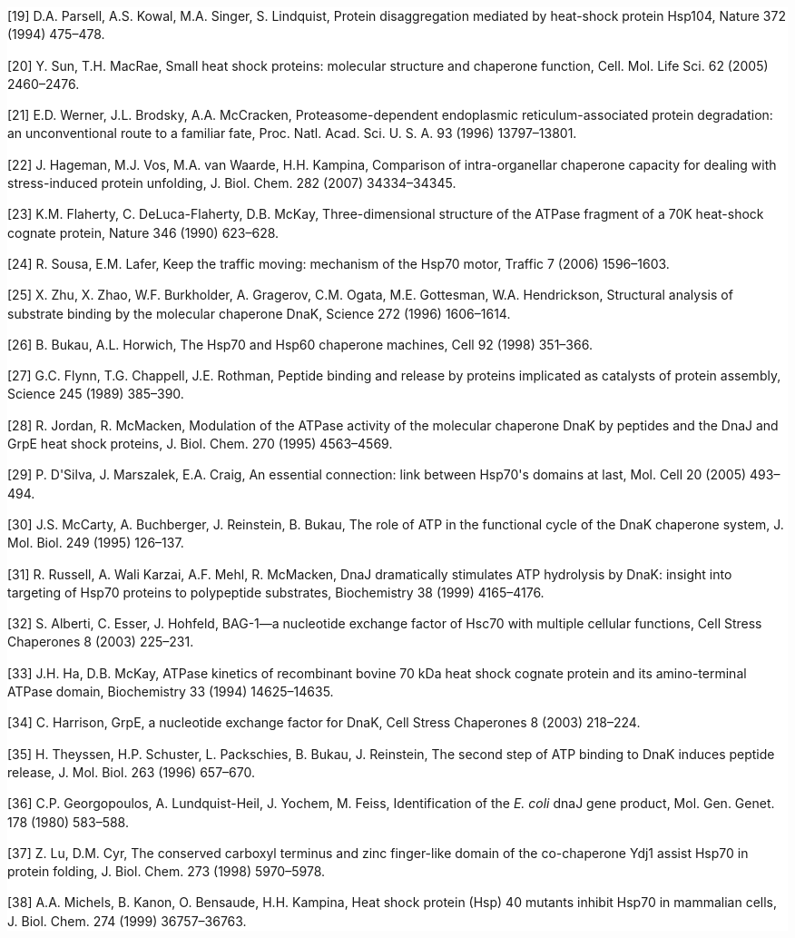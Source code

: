 [19] D.A. Parsell, A.S. Kowal, M.A. Singer, S. Lindquist, Protein disaggregation mediated by heat-shock protein Hsp104, Nature 372 (1994) 475–478.

[20] Y. Sun, T.H. MacRae, Small heat shock proteins: molecular structure and chaperone function, Cell. Mol. Life Sci. 62 (2005) 2460–2476.

[21] E.D. Werner, J.L. Brodsky, A.A. McCracken, Proteasome-dependent endoplasmic reticulum-associated protein degradation: an unconventional route to a familiar fate, Proc. Natl. Acad. Sci. U. S. A. 93 (1996) 13797–13801.

[22] J. Hageman, M.J. Vos, M.A. van Waarde, H.H. Kampina, Comparison of intra-organellar chaperone capacity for dealing with stress-induced protein unfolding, J. Biol. Chem. 282 (2007) 34334–34345.

[23] K.M. Flaherty, C. DeLuca-Flaherty, D.B. McKay, Three-dimensional structure of the ATPase fragment of a 70K heat-shock cognate protein, Nature 346 (1990) 623–628.

[24] R. Sousa, E.M. Lafer, Keep the traffic moving: mechanism of the Hsp70 motor, Traffic 7 (2006) 1596–1603.

[25] X. Zhu, X. Zhao, W.F. Burkholder, A. Gragerov, C.M. Ogata, M.E. Gottesman, W.A. Hendrickson, Structural analysis of substrate binding by the molecular chaperone DnaK, Science 272 (1996) 1606–1614.

[26] B. Bukau, A.L. Horwich, The Hsp70 and Hsp60 chaperone machines, Cell 92 (1998) 351–366.

[27] G.C. Flynn, T.G. Chappell, J.E. Rothman, Peptide binding and release by proteins implicated as catalysts of protein assembly, Science 245 (1989) 385–390.

[28] R. Jordan, R. McMacken, Modulation of the ATPase activity of the molecular chaperone DnaK by peptides and the DnaJ and GrpE heat shock proteins, J. Biol. Chem. 270 (1995) 4563–4569.

[29] P. D'Silva, J. Marszalek, E.A. Craig, An essential connection: link between Hsp70's domains at last, Mol. Cell 20 (2005) 493–494.

[30] J.S. McCarty, A. Buchberger, J. Reinstein, B. Bukau, The role of ATP in the functional cycle of the DnaK chaperone system, J. Mol. Biol. 249 (1995) 126–137.

[31] R. Russell, A. Wali Karzai, A.F. Mehl, R. McMacken, DnaJ dramatically stimulates ATP hydrolysis by DnaK: insight into targeting of Hsp70 proteins to polypeptide substrates, Biochemistry 38 (1999) 4165–4176.

[32] S. Alberti, C. Esser, J. Hohfeld, BAG-1—a nucleotide exchange factor of Hsc70 with multiple cellular functions, Cell Stress Chaperones 8 (2003) 225–231.

[33] J.H. Ha, D.B. McKay, ATPase kinetics of recombinant bovine 70 kDa heat shock cognate protein and its amino-terminal ATPase domain, Biochemistry 33 (1994) 14625–14635.

[34] C. Harrison, GrpE, a nucleotide exchange factor for DnaK, Cell Stress Chaperones 8 (2003) 218–224.

[35] H. Theyssen, H.P. Schuster, L. Packschies, B. Bukau, J. Reinstein, The second step of ATP binding to DnaK induces peptide release, J. Mol. Biol. 263 (1996) 657–670.

[36] C.P. Georgopoulos, A. Lundquist-Heil, J. Yochem, M. Feiss, Identification of the *E. coli* dnaJ gene product, Mol. Gen. Genet. 178 (1980) 583–588.

[37] Z. Lu, D.M. Cyr, The conserved carboxyl terminus and zinc finger-like domain of the co-chaperone Ydj1 assist Hsp70 in protein folding, J. Biol. Chem. 273 (1998) 5970–5978.

[38] A.A. Michels, B. Kanon, O. Bensaude, H.H. Kampina, Heat shock protein (Hsp) 40 mutants inhibit Hsp70 in mammalian cells, J. Biol. Chem. 274 (1999) 36757–36763.
